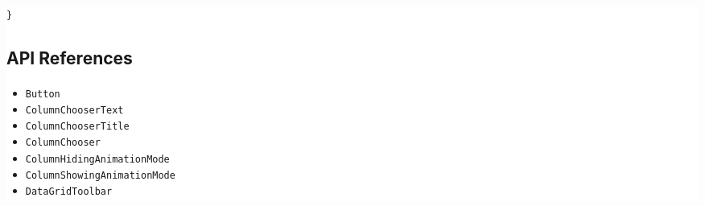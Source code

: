 ```razor
}
```

## API References

 - `Button`
 - `ColumnChooserText`
 - `ColumnChooserTitle`
 - `ColumnChooser`
 - `ColumnHidingAnimationMode`
 - `ColumnShowingAnimationMode`
 - `DataGridToolbar`